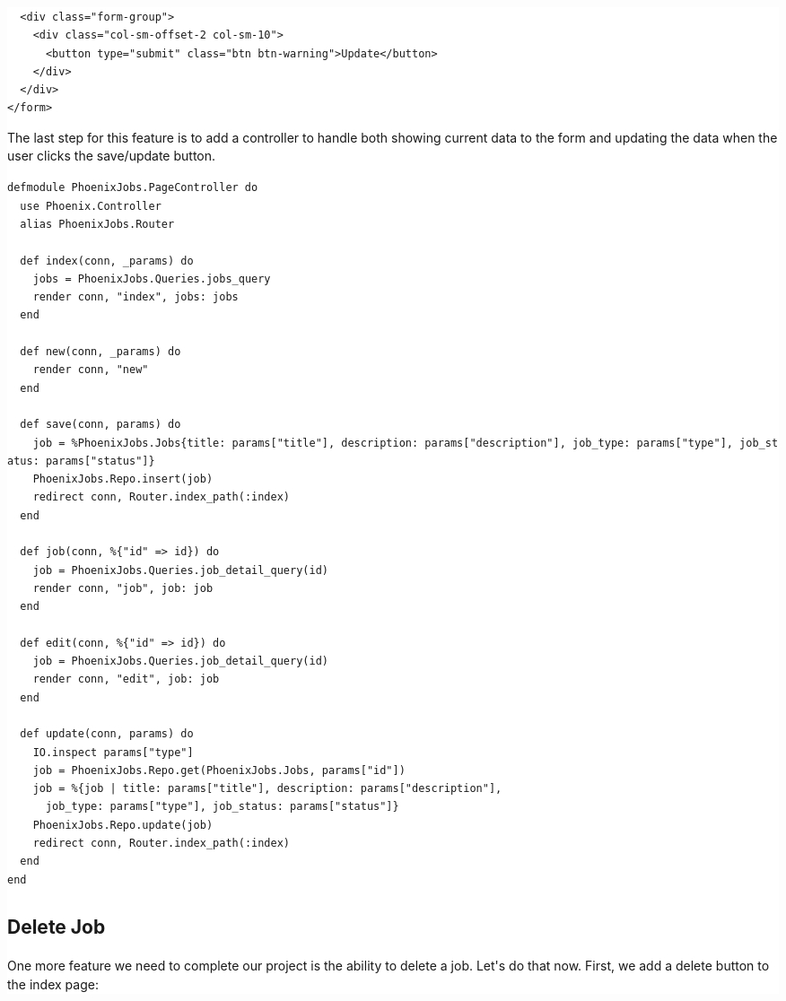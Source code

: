       <div class="form-group">
        <div class="col-sm-offset-2 col-sm-10">
          <button type="submit" class="btn btn-warning">Update</button>
        </div>
      </div>
    </form>

The last step for this feature is to add a controller to handle both showing current data to the form and updating the data when the user clicks the save/update button.

    defmodule PhoenixJobs.PageController do
      use Phoenix.Controller
      alias PhoenixJobs.Router

      def index(conn, _params) do
        jobs = PhoenixJobs.Queries.jobs_query
        render conn, "index", jobs: jobs
      end

      def new(conn, _params) do
        render conn, "new"
      end

      def save(conn, params) do
        job = %PhoenixJobs.Jobs{title: params["title"], description: params["description"], job_type: params["type"], job_status: params["status"]}
        PhoenixJobs.Repo.insert(job)
        redirect conn, Router.index_path(:index)
      end

      def job(conn, %{"id" => id}) do
        job = PhoenixJobs.Queries.job_detail_query(id)
        render conn, "job", job: job
      end

      def edit(conn, %{"id" => id}) do
        job = PhoenixJobs.Queries.job_detail_query(id)
        render conn, "edit", job: job
      end

      def update(conn, params) do
        IO.inspect params["type"]
        job = PhoenixJobs.Repo.get(PhoenixJobs.Jobs, params["id"])
        job = %{job | title: params["title"], description: params["description"],
          job_type: params["type"], job_status: params["status"]}
        PhoenixJobs.Repo.update(job)
        redirect conn, Router.index_path(:index)
      end
    end

## Delete Job

One more feature we need to complete our project is the ability to delete a job. Let's do that now. First, we add a delete button to the index page:
